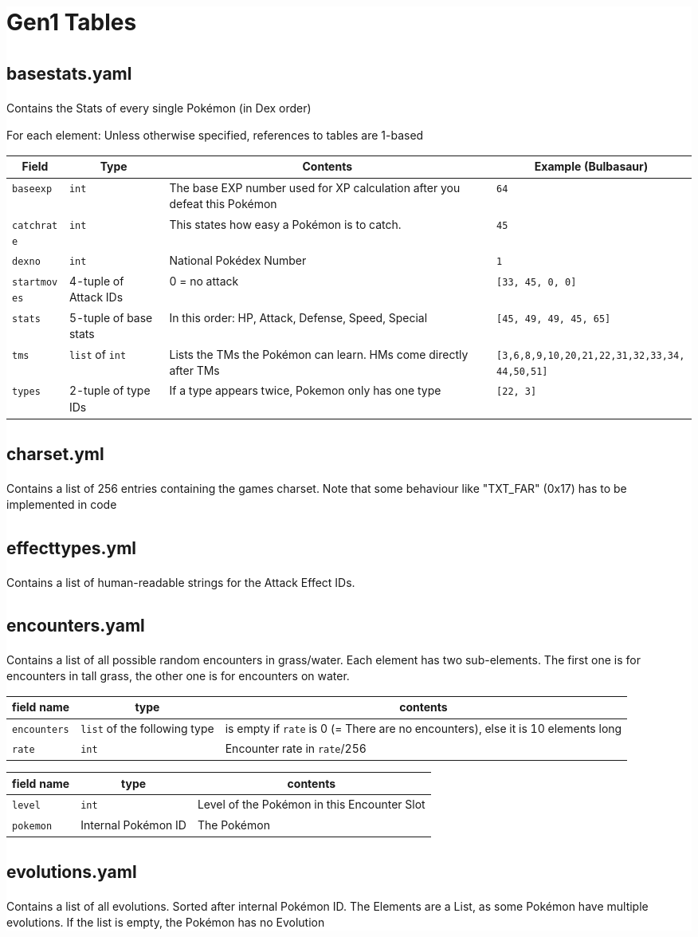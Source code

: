 # Gen1 Tables

## basestats.yaml
Contains the Stats of every single Pokémon (in Dex order)

For each element:
Unless otherwise specified, references to tables are 1-based

| Field | Type | Contents | Example (Bulbasaur) |
|-------|------|----------|---------------------|
| `baseexp` | `int` | The base EXP number used for XP calculation after you defeat this Pokémon | `64` |
| `catchrate` | `int` | This states how easy a Pokémon is to catch. | `45` |
| `dexno` | `int` | National Pokédex Number | `1` |
| `startmoves` | 4-tuple of Attack IDs | 0 = no attack | `[33, 45, 0, 0]` |
| `stats` | 5-tuple of base stats | In this order: HP, Attack, Defense, Speed, Special | `[45, 49, 49, 45, 65]` |
| `tms` | `list` of `int` | Lists the TMs the Pokémon can learn. HMs come directly after TMs | `[3,6,8,9,10,20,21,22,31,32,33,34,44,50,51]` |
| `types` | 2-tuple of type IDs | If a type appears twice, Pokemon only has one type | `[22, 3]` |

## charset.yml
Contains a list of 256 entries containing the games charset. Note that some behaviour like "TXT_FAR" (0x17) has to be implemented in code

## effecttypes.yml
Contains a list of human-readable strings for the Attack Effect IDs.

## encounters.yaml
Contains a list of all possible random encounters in grass/water. Each element has two sub-elements. The first one is for encounters in tall grass, the other one is for encounters on water.

| field name | type | contents |
|------------|------|----------|
| `encounters` | `list` of the following type | is empty if `rate` is 0 (= There are no encounters), else it is 10 elements long |
| `rate` | `int` | Encounter rate in `rate`/256 |

| field name | type | contents |
|------------|------|----------|
| `level` | `int` | Level of the Pokémon in this Encounter Slot |
| `pokemon` | Internal Pokémon ID | The Pokémon |

## evolutions.yaml
Contains a list of all evolutions. Sorted after internal Pokémon ID. The Elements are a List, as some Pokémon have multiple evolutions. If the list is empty, the Pokémon has no Evolution
